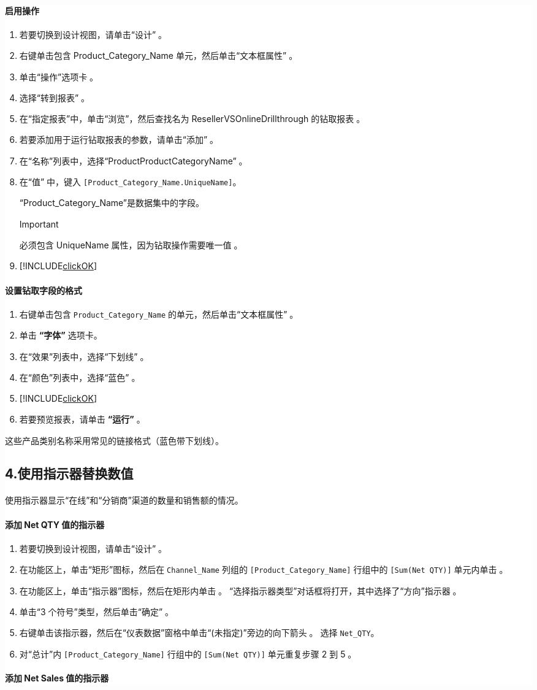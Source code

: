 #### <a name="to-enable-an-action"></a>启用操作  
  
1.  若要切换到设计视图，请单击“设计”  。  
  
2.  右键单击包含 Product_Category_Name 单元，然后单击“文本框属性”  。  
  
3.  单击“操作”选项卡  。  
  
4.  选择“转到报表”  。  
  
5.  在“指定报表”中，单击“浏览”，然后查找名为 ResellerVSOnlineDrillthrough 的钻取报表   。  
  
6.  若要添加用于运行钻取报表的参数，请单击“添加”  。  
  
7.  在“名称”列表中，选择“ProductProductCategoryName”  。  
  
8.  在“值”  中，键入 `[Product_Category_Name.UniqueName]`。  
  
    “Product_Category_Name”是数据集中的字段。  
  
    > [!IMPORTANT]  
    > 必须包含 UniqueName 属性，因为钻取操作需要唯一值  。  
  
9. [!INCLUDE[clickOK](../includes/clickok-md.md)]  
  
#### <a name="to-format-the-drillthrough-field"></a>设置钻取字段的格式  
  
1.  右键单击包含 `Product_Category_Name` 的单元，然后单击“文本框属性”  。  
  
2.  单击 **“字体”** 选项卡。  
  
3.  在“效果”列表中，选择“下划线”   。  
  
4.  在“颜色”列表中，选择“蓝色”   。  
  
5.  [!INCLUDE[clickOK](../includes/clickok-md.md)]  
  
6.  若要预览报表，请单击 **“运行”** 。  
  
这些产品类别名称采用常见的链接格式（蓝色带下划线）。  
  
## <a name="MIndicators"></a>4.使用指示器替换数值  
使用指示器显示“在线”和“分销商”渠道的数量和销售额的情况。  
  
#### <a name="to-add-an-indicator-for-net-qty-values"></a>添加 Net QTY 值的指示器  
  
1.  若要切换到设计视图，请单击“设计”  。  
  
2.  在功能区上，单击“矩形”图标，然后在 `Channel_Name` 列组的 `[Product_Category_Name]` 行组中的 `[Sum(Net QTY)]` 单元内单击  。  
  
3.  在功能区上，单击“指示器”图标，然后在矩形内单击  。 “选择指示器类型”对话框将打开，其中选择了“方向”指示器   。  
  
4.  单击“3 个符号”类型，然后单击“确定”   。  
  
5.  右键单击该指示器，然后在“仪表数据”窗格中单击“(未指定)”旁边的向下箭头  。 选择 `Net_QTY`。  
  
6.  对“总计”内 `[Product_Category_Name]` 行组中的 `[Sum(Net QTY)]` 单元重复步骤 2 到 5  。  
  
#### <a name="to-add-an-indicator-for-net-sales-values"></a>添加 Net Sales 值的指示器  
  